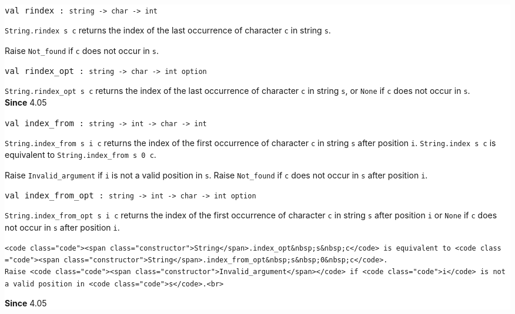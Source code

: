 <pre><span id="VALrindex"><span class="keyword">val</span> rindex</span> : <code class="type">string -&gt; char -&gt; int</code></pre><div class="info ">
<code class="code"><span class="constructor">String</span>.rindex&nbsp;s&nbsp;c</code> returns the index of the last
   occurrence of character <code class="code">c</code> in string <code class="code">s</code>.
<p>

   Raise <code class="code"><span class="constructor">Not_found</span></code> if <code class="code">c</code> does not occur in <code class="code">s</code>.<br>
</p></div>

<pre><span id="VALrindex_opt"><span class="keyword">val</span> rindex_opt</span> : <code class="type">string -&gt; char -&gt; int option</code></pre><div class="info ">
<code class="code"><span class="constructor">String</span>.rindex_opt&nbsp;s&nbsp;c</code> returns the index of the last occurrence
    of character <code class="code">c</code> in string <code class="code">s</code>, or <code class="code"><span class="constructor">None</span></code> if <code class="code">c</code> does not occur in
    <code class="code">s</code>.<br>
<b>Since</b> 4.05<br>
</div>

<pre><span id="VALindex_from"><span class="keyword">val</span> index_from</span> : <code class="type">string -&gt; int -&gt; char -&gt; int</code></pre><div class="info ">
<code class="code"><span class="constructor">String</span>.index_from&nbsp;s&nbsp;i&nbsp;c</code> returns the index of the
   first occurrence of character <code class="code">c</code> in string <code class="code">s</code> after position <code class="code">i</code>.
   <code class="code"><span class="constructor">String</span>.index&nbsp;s&nbsp;c</code> is equivalent to <code class="code"><span class="constructor">String</span>.index_from&nbsp;s&nbsp;0&nbsp;c</code>.
<p>

   Raise <code class="code"><span class="constructor">Invalid_argument</span></code> if <code class="code">i</code> is not a valid position in <code class="code">s</code>.
   Raise <code class="code"><span class="constructor">Not_found</span></code> if <code class="code">c</code> does not occur in <code class="code">s</code> after position <code class="code">i</code>.<br>
</p></div>

<pre><span id="VALindex_from_opt"><span class="keyword">val</span> index_from_opt</span> : <code class="type">string -&gt; int -&gt; char -&gt; int option</code></pre><div class="info ">
<code class="code"><span class="constructor">String</span>.index_from_opt&nbsp;s&nbsp;i&nbsp;c</code> returns the index of the
    first occurrence of character <code class="code">c</code> in string <code class="code">s</code> after position <code class="code">i</code>
    or <code class="code"><span class="constructor">None</span></code> if <code class="code">c</code> does not occur in <code class="code">s</code> after position <code class="code">i</code>.
<p>

    <code class="code"><span class="constructor">String</span>.index_opt&nbsp;s&nbsp;c</code> is equivalent to <code class="code"><span class="constructor">String</span>.index_from_opt&nbsp;s&nbsp;0&nbsp;c</code>.
    Raise <code class="code"><span class="constructor">Invalid_argument</span></code> if <code class="code">i</code> is not a valid position in <code class="code">s</code>.<br>
<b>Since</b> 4.05<br>
</p></div>
